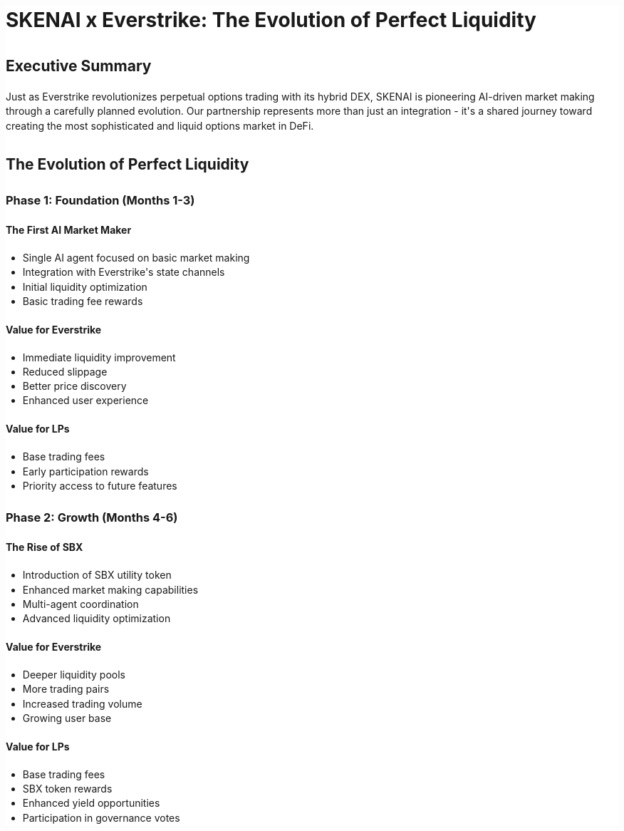 # SKENAI x Everstrike: The Evolution of Perfect Liquidity

## Executive Summary

Just as Everstrike revolutionizes perpetual options trading with its hybrid DEX, SKENAI is pioneering AI-driven market making through a carefully planned evolution. Our partnership represents more than just an integration - it's a shared journey toward creating the most sophisticated and liquid options market in DeFi.

## The Evolution of Perfect Liquidity

### Phase 1: Foundation (Months 1-3)
#### The First AI Market Maker
- Single AI agent focused on basic market making
- Integration with Everstrike's state channels
- Initial liquidity optimization
- Basic trading fee rewards

#### Value for Everstrike
- Immediate liquidity improvement
- Reduced slippage
- Better price discovery
- Enhanced user experience

#### Value for LPs
- Base trading fees
- Early participation rewards
- Priority access to future features

### Phase 2: Growth (Months 4-6)
#### The Rise of SBX
- Introduction of SBX utility token
- Enhanced market making capabilities
- Multi-agent coordination
- Advanced liquidity optimization

#### Value for Everstrike
- Deeper liquidity pools
- More trading pairs
- Increased trading volume
- Growing user base

#### Value for LPs
- Base trading fees
- SBX token rewards
- Enhanced yield opportunities
- Participation in governance votes
